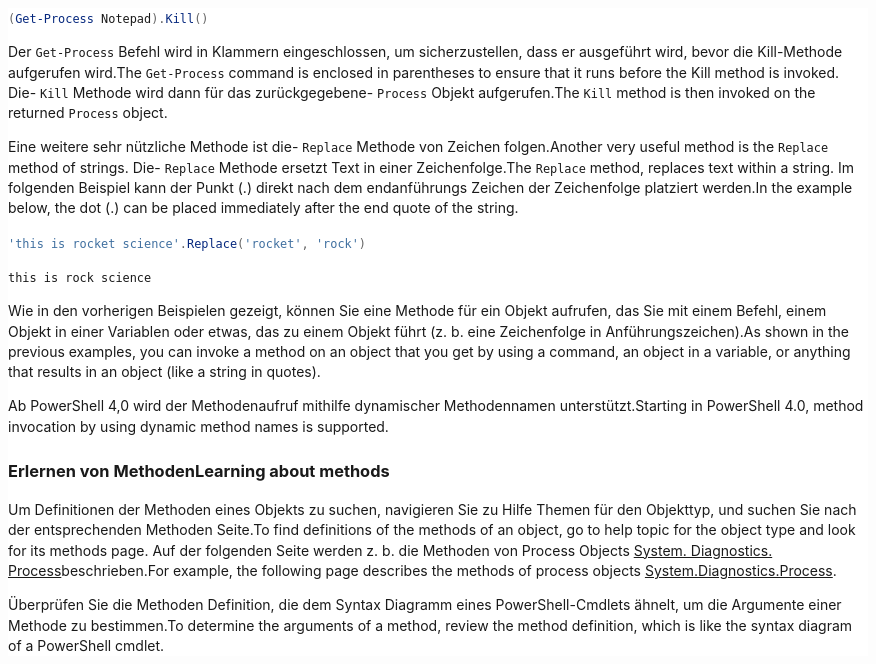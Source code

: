 ```powershell
(Get-Process Notepad).Kill()
```

<span data-ttu-id="3b028-122">Der `Get-Process` Befehl wird in Klammern eingeschlossen, um sicherzustellen, dass er ausgeführt wird, bevor die Kill-Methode aufgerufen wird.</span><span class="sxs-lookup"><span data-stu-id="3b028-122">The `Get-Process` command is enclosed in parentheses to ensure that it runs before the Kill method is invoked.</span></span> <span data-ttu-id="3b028-123">Die- `Kill` Methode wird dann für das zurückgegebene- `Process` Objekt aufgerufen.</span><span class="sxs-lookup"><span data-stu-id="3b028-123">The `Kill` method is then invoked on the returned `Process` object.</span></span>

<span data-ttu-id="3b028-124">Eine weitere sehr nützliche Methode ist die- `Replace` Methode von Zeichen folgen.</span><span class="sxs-lookup"><span data-stu-id="3b028-124">Another very useful method is the `Replace` method of strings.</span></span> <span data-ttu-id="3b028-125">Die- `Replace` Methode ersetzt Text in einer Zeichenfolge.</span><span class="sxs-lookup"><span data-stu-id="3b028-125">The `Replace` method, replaces text within a string.</span></span> <span data-ttu-id="3b028-126">Im folgenden Beispiel kann der Punkt (.) direkt nach dem endanführungs Zeichen der Zeichenfolge platziert werden.</span><span class="sxs-lookup"><span data-stu-id="3b028-126">In the example below, the dot (.) can be placed immediately after the end quote of the string.</span></span>

```powershell
'this is rocket science'.Replace('rocket', 'rock')
```

```Output
this is rock science
```

<span data-ttu-id="3b028-127">Wie in den vorherigen Beispielen gezeigt, können Sie eine Methode für ein Objekt aufrufen, das Sie mit einem Befehl, einem Objekt in einer Variablen oder etwas, das zu einem Objekt führt (z. b. eine Zeichenfolge in Anführungszeichen).</span><span class="sxs-lookup"><span data-stu-id="3b028-127">As shown in the previous examples, you can invoke a method on an object that you get by using a command, an object in a variable, or anything that results in an object (like a string in quotes).</span></span>

<span data-ttu-id="3b028-128">Ab PowerShell 4,0 wird der Methodenaufruf mithilfe dynamischer Methodennamen unterstützt.</span><span class="sxs-lookup"><span data-stu-id="3b028-128">Starting in PowerShell 4.0, method invocation by using dynamic method names is supported.</span></span>

### <a name="learning-about-methods"></a><span data-ttu-id="3b028-129">Erlernen von Methoden</span><span class="sxs-lookup"><span data-stu-id="3b028-129">Learning about methods</span></span>

<span data-ttu-id="3b028-130">Um Definitionen der Methoden eines Objekts zu suchen, navigieren Sie zu Hilfe Themen für den Objekttyp, und suchen Sie nach der entsprechenden Methoden Seite.</span><span class="sxs-lookup"><span data-stu-id="3b028-130">To find definitions of the methods of an object, go to help topic for the object type and look for its methods page.</span></span> <span data-ttu-id="3b028-131">Auf der folgenden Seite werden z. b. die Methoden von Process Objects [System. Diagnostics. Process](/dotnet/api/system.diagnostics.process#methods)beschrieben.</span><span class="sxs-lookup"><span data-stu-id="3b028-131">For example, the following page describes the methods of process objects [System.Diagnostics.Process](/dotnet/api/system.diagnostics.process#methods).</span></span>

<span data-ttu-id="3b028-132">Überprüfen Sie die Methoden Definition, die dem Syntax Diagramm eines PowerShell-Cmdlets ähnelt, um die Argumente einer Methode zu bestimmen.</span><span class="sxs-lookup"><span data-stu-id="3b028-132">To determine the arguments of a method, review the method definition, which is like the syntax diagram of a PowerShell cmdlet.</span></span>
